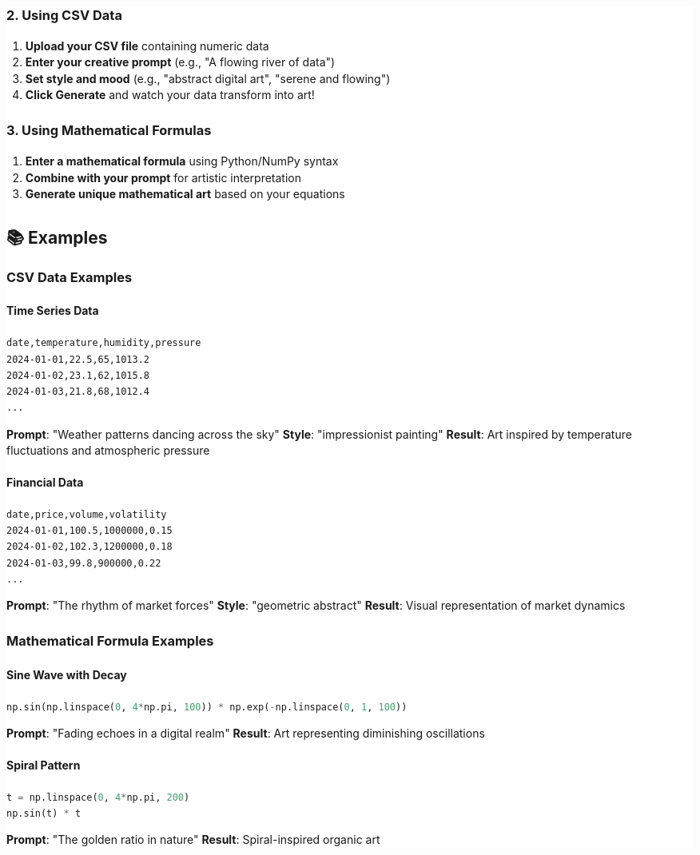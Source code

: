 ### 2. Using CSV Data

1. **Upload your CSV file** containing numeric data
2. **Enter your creative prompt** (e.g., "A flowing river of data")
3. **Set style and mood** (e.g., "abstract digital art", "serene and flowing")
4. **Click Generate** and watch your data transform into art!

### 3. Using Mathematical Formulas

1. **Enter a mathematical formula** using Python/NumPy syntax
2. **Combine with your prompt** for artistic interpretation
3. **Generate unique mathematical art** based on your equations

## 📚 Examples

### CSV Data Examples

#### Time Series Data
```csv
date,temperature,humidity,pressure
2024-01-01,22.5,65,1013.2
2024-01-02,23.1,62,1015.8
2024-01-03,21.8,68,1012.4
...
```

**Prompt**: "Weather patterns dancing across the sky"
**Style**: "impressionist painting"
**Result**: Art inspired by temperature fluctuations and atmospheric pressure

#### Financial Data
```csv
date,price,volume,volatility
2024-01-01,100.5,1000000,0.15
2024-01-02,102.3,1200000,0.18
2024-01-03,99.8,900000,0.22
...
```

**Prompt**: "The rhythm of market forces"
**Style**: "geometric abstract"
**Result**: Visual representation of market dynamics

### Mathematical Formula Examples

#### Sine Wave with Decay
```python
np.sin(np.linspace(0, 4*np.pi, 100)) * np.exp(-np.linspace(0, 1, 100))
```
**Prompt**: "Fading echoes in a digital realm"
**Result**: Art representing diminishing oscillations

#### Spiral Pattern
```python
t = np.linspace(0, 4*np.pi, 200)
np.sin(t) * t
```
**Prompt**: "The golden ratio in nature"
**Result**: Spiral-inspired organic art
